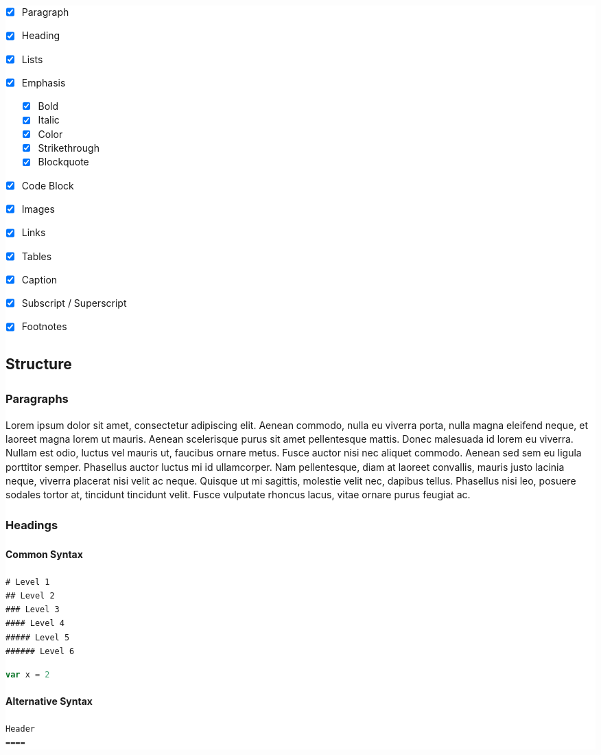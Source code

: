 
- [x] Paragraph
- [x] Heading
- [x] Lists
- [x] Emphasis
	- [x] Bold
	- [x] Italic
	- [x] Color
	- [x] Strikethrough
	- [x] Blockquote
- [x] Code Block
- [x] Images
- [x] Links
- [x] Tables
- [x] Caption
- [x] Subscript / Superscript
- [x] Footnotes



## Structure

### Paragraphs

Lorem ipsum dolor sit amet, consectetur adipiscing elit. Aenean commodo, nulla eu viverra porta, nulla magna eleifend neque, et laoreet magna lorem ut mauris. Aenean scelerisque purus sit amet pellentesque mattis. Donec malesuada id lorem eu viverra. Nullam est odio, luctus vel mauris ut, faucibus ornare metus. Fusce auctor nisi nec aliquet commodo. Aenean sed sem eu ligula porttitor semper. Phasellus auctor luctus mi id ullamcorper. Nam pellentesque, diam at laoreet convallis, mauris justo lacinia neque, viverra placerat nisi velit ac neque. Quisque ut mi sagittis, molestie velit nec, dapibus tellus. Phasellus nisi leo, posuere sodales tortor at, tincidunt tincidunt velit. Fusce vulputate rhoncus lacus, vitae ornare purus feugiat ac.

###  Headings

#### Common Syntax

```
# Level 1
## Level 2
### Level 3
#### Level 4
##### Level 5
###### Level 6
```

```js
var x = 2
```

#### Alternative Syntax

```
Header
====
```


[^1]: https://daringfireball.net/projects/markdown/syntax
[^1]: https://daringfireball.net/projects/markdown/syntax
[github]: https://github.com/
[github]: https://github.com/